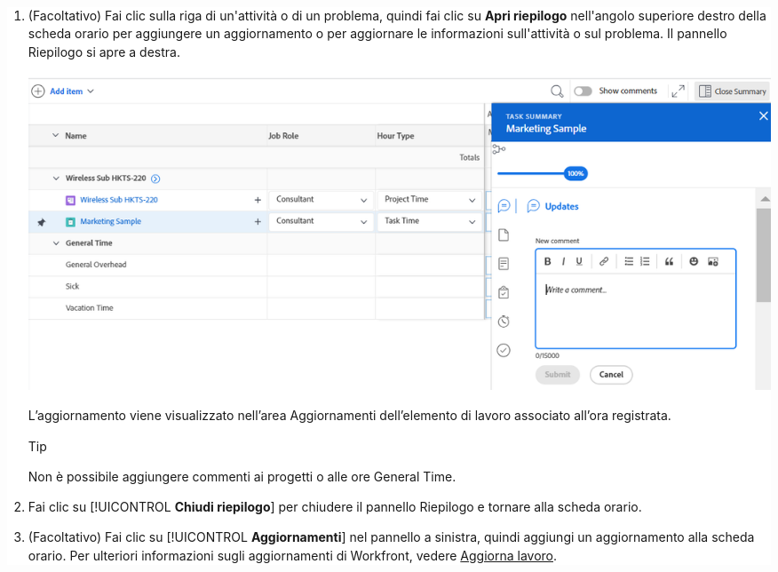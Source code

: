 1. (Facoltativo) Fai clic sulla riga di un&#39;attività o di un problema, quindi fai clic su **Apri riepilogo** nell&#39;angolo superiore destro della scheda orario per aggiungere un aggiornamento o per aggiornare le informazioni sull&#39;attività o sul problema. Il pannello Riepilogo si apre a destra.

   ![pannello di riepilogo per l&#39;attività aperta nella scheda orario](assets/summary-panel-for-task-opened-in-timesheet-redesigned-timesheet.png)

   L’aggiornamento viene visualizzato nell’area Aggiornamenti dell’elemento di lavoro associato all’ora registrata.

   >[!TIP]
   >
   >Non è possibile aggiungere commenti ai progetti o alle ore General Time.

1. Fai clic su [!UICONTROL **Chiudi riepilogo**] per chiudere il pannello Riepilogo e tornare alla scheda orario.

1. (Facoltativo) Fai clic su [!UICONTROL **Aggiornamenti**] nel pannello a sinistra, quindi aggiungi un aggiornamento alla scheda orario. Per ulteriori informazioni sugli aggiornamenti di Workfront, vedere [Aggiorna lavoro](../../workfront-basics/updating-work-items-and-viewing-updates/update-work.md).
